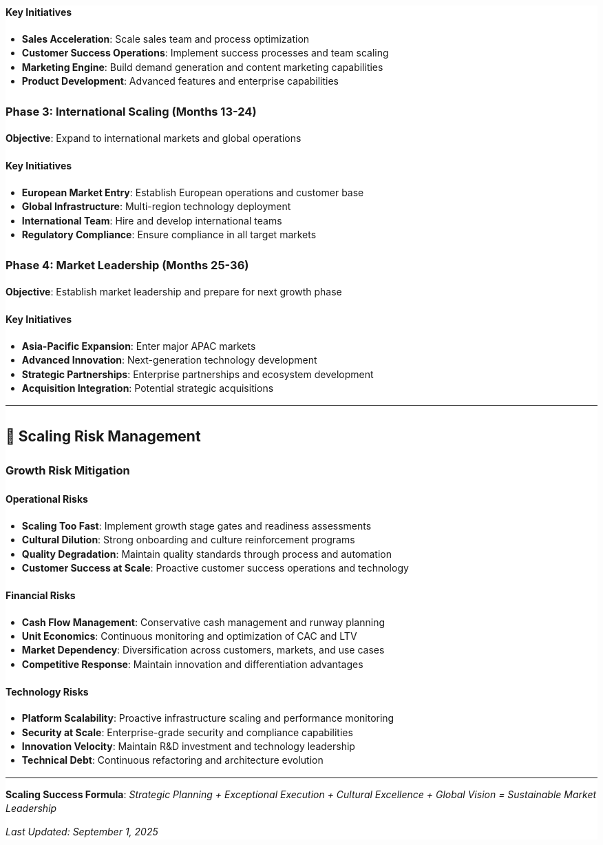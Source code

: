 #### Key Initiatives
- **Sales Acceleration**: Scale sales team and process optimization
- **Customer Success Operations**: Implement success processes and team scaling
- **Marketing Engine**: Build demand generation and content marketing capabilities
- **Product Development**: Advanced features and enterprise capabilities

### Phase 3: International Scaling (Months 13-24)
**Objective**: Expand to international markets and global operations

#### Key Initiatives
- **European Market Entry**: Establish European operations and customer base
- **Global Infrastructure**: Multi-region technology deployment
- **International Team**: Hire and develop international teams
- **Regulatory Compliance**: Ensure compliance in all target markets

### Phase 4: Market Leadership (Months 25-36)
**Objective**: Establish market leadership and prepare for next growth phase

#### Key Initiatives
- **Asia-Pacific Expansion**: Enter major APAC markets
- **Advanced Innovation**: Next-generation technology development
- **Strategic Partnerships**: Enterprise partnerships and ecosystem development
- **Acquisition Integration**: Potential strategic acquisitions

---

## 🎯 Scaling Risk Management

### Growth Risk Mitigation

#### Operational Risks
- **Scaling Too Fast**: Implement growth stage gates and readiness assessments
- **Cultural Dilution**: Strong onboarding and culture reinforcement programs
- **Quality Degradation**: Maintain quality standards through process and automation
- **Customer Success at Scale**: Proactive customer success operations and technology

#### Financial Risks
- **Cash Flow Management**: Conservative cash management and runway planning
- **Unit Economics**: Continuous monitoring and optimization of CAC and LTV
- **Market Dependency**: Diversification across customers, markets, and use cases
- **Competitive Response**: Maintain innovation and differentiation advantages

#### Technology Risks
- **Platform Scalability**: Proactive infrastructure scaling and performance monitoring
- **Security at Scale**: Enterprise-grade security and compliance capabilities
- **Innovation Velocity**: Maintain R&D investment and technology leadership
- **Technical Debt**: Continuous refactoring and architecture evolution

---

**Scaling Success Formula**: *Strategic Planning + Exceptional Execution + Cultural Excellence + Global Vision = Sustainable Market Leadership*

*Last Updated: September 1, 2025*